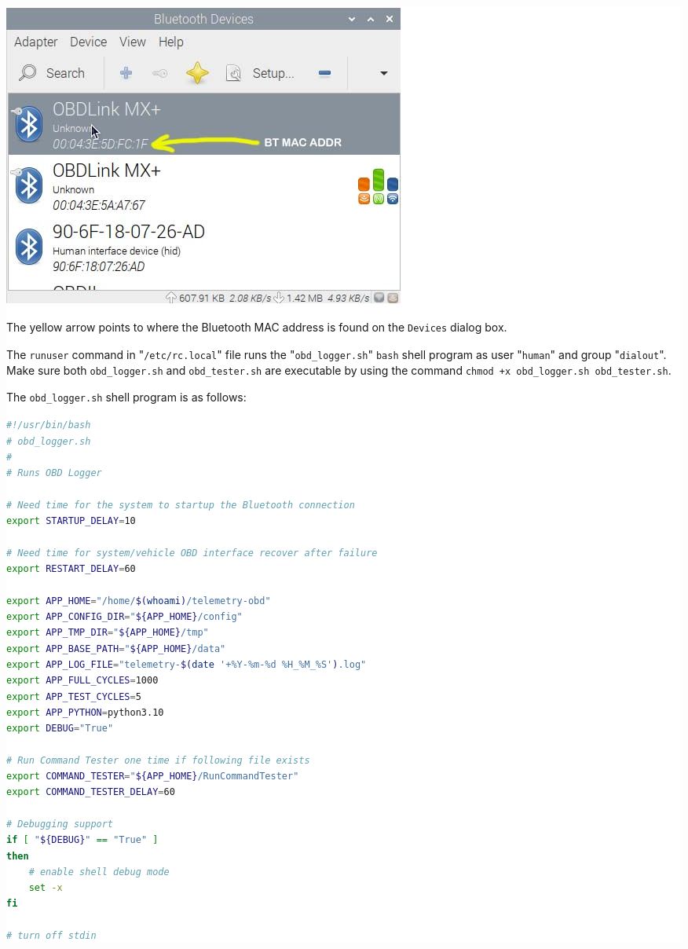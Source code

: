 ![RaspberryPi Bluetooth GUI Utility Devices Dialog](docs/BT-connections.jpg)

The yellow arrow points to where the Bluetooth MAC address is found on the ```Devices``` dialog box.

The ```runuser``` command in "```/etc/rc.local```" file runs the "```obd_logger.sh```" ```bash``` shell program as user "```human```" and group "```dialout```".  Make sure both ```obd_logger.sh``` and ```obd_tester.sh``` are executable by using the command ```chmod +x obd_logger.sh obd_tester.sh```.

The ```obd_logger.sh``` shell program is as follows:

```bash
#!/usr/bin/bash
# obd_logger.sh
#
# Runs OBD Logger

# Need time for the system to startup the Bluetooth connection
export STARTUP_DELAY=10

# Need time for system/vehicle OBD interface recover after failure
export RESTART_DELAY=60

export APP_HOME="/home/$(whoami)/telemetry-obd"
export APP_CONFIG_DIR="${APP_HOME}/config"
export APP_TMP_DIR="${APP_HOME}/tmp"
export APP_BASE_PATH="${APP_HOME}/data"
export APP_LOG_FILE="telemetry-$(date '+%Y-%m-%d %H_%M_%S').log"
export APP_FULL_CYCLES=1000
export APP_TEST_CYCLES=5
export APP_PYTHON=python3.10
export DEBUG="True"

# Run Command Tester one time if following file exists
export COMMAND_TESTER="${APP_HOME}/RunCommandTester"
export COMMAND_TESTER_DELAY=60

# Debugging support
if [ "${DEBUG}" == "True" ]
then
	# enable shell debug mode
	set -x
fi

# turn off stdin
```